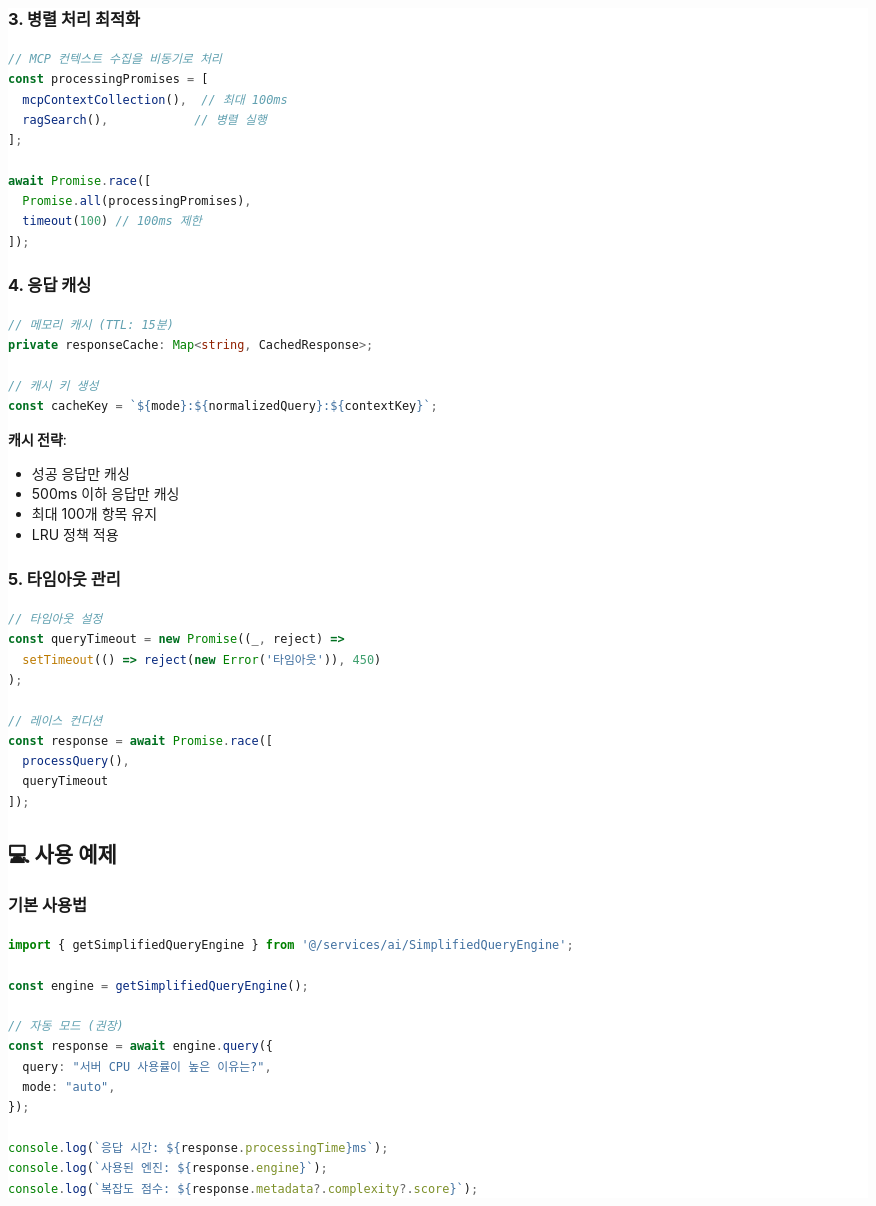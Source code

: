 ### 3. 병렬 처리 최적화

```typescript
// MCP 컨텍스트 수집을 비동기로 처리
const processingPromises = [
  mcpContextCollection(),  // 최대 100ms
  ragSearch(),            // 병렬 실행
];

await Promise.race([
  Promise.all(processingPromises),
  timeout(100) // 100ms 제한
]);
```

### 4. 응답 캐싱

```typescript
// 메모리 캐시 (TTL: 15분)
private responseCache: Map<string, CachedResponse>;

// 캐시 키 생성
const cacheKey = `${mode}:${normalizedQuery}:${contextKey}`;
```

**캐시 전략**:
- 성공 응답만 캐싱
- 500ms 이하 응답만 캐싱
- 최대 100개 항목 유지
- LRU 정책 적용

### 5. 타임아웃 관리

```typescript
// 타임아웃 설정
const queryTimeout = new Promise((_, reject) => 
  setTimeout(() => reject(new Error('타임아웃')), 450)
);

// 레이스 컨디션
const response = await Promise.race([
  processQuery(),
  queryTimeout
]);
```

## 💻 사용 예제

### 기본 사용법

```typescript
import { getSimplifiedQueryEngine } from '@/services/ai/SimplifiedQueryEngine';

const engine = getSimplifiedQueryEngine();

// 자동 모드 (권장)
const response = await engine.query({
  query: "서버 CPU 사용률이 높은 이유는?",
  mode: "auto",
});

console.log(`응답 시간: ${response.processingTime}ms`);
console.log(`사용된 엔진: ${response.engine}`);
console.log(`복잡도 점수: ${response.metadata?.complexity?.score}`);
```
